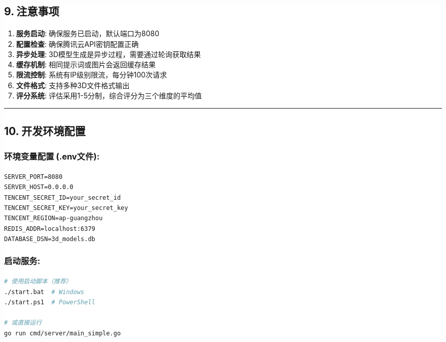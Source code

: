 
## 9. 注意事项

1. **服务启动**: 确保服务已启动，默认端口为8080
2. **配置检查**: 确保腾讯云API密钥配置正确
3. **异步处理**: 3D模型生成是异步过程，需要通过轮询获取结果
4. **缓存机制**: 相同提示词或图片会返回缓存结果
5. **限流控制**: 系统有IP级别限流，每分钟100次请求
6. **文件格式**: 支持多种3D文件格式输出
7. **评分系统**: 评估采用1-5分制，综合评分为三个维度的平均值

---

## 10. 开发环境配置

### 环境变量配置 (.env文件):
```
SERVER_PORT=8080
SERVER_HOST=0.0.0.0
TENCENT_SECRET_ID=your_secret_id
TENCENT_SECRET_KEY=your_secret_key
TENCENT_REGION=ap-guangzhou
REDIS_ADDR=localhost:6379
DATABASE_DSN=3d_models.db
```

### 启动服务:
```bash
# 使用启动脚本（推荐）
./start.bat  # Windows
./start.ps1  # PowerShell

# 或直接运行
go run cmd/server/main_simple.go
```
